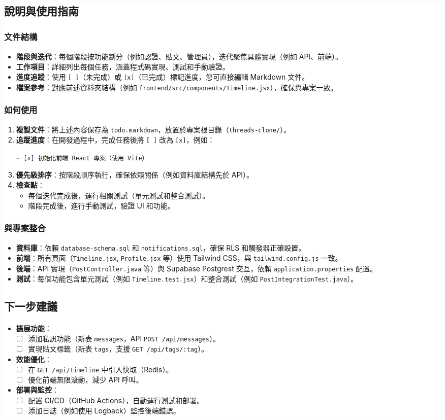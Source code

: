 
## 說明與使用指南

### 文件結構

- **階段與迭代**：每個階段按功能劃分（例如認證、貼文、管理員），迭代聚焦具體實現（例如 API、前端）。
- **工作項目**：詳細列出每個任務，涵蓋程式碼實現、測試和手動驗證。
- **進度追蹤**：使用 `[ ]`（未完成）或 `[x]`（已完成）標記進度，您可直接編輯 Markdown 文件。
- **檔案參考**：對應前述資料夾結構（例如 `frontend/src/components/Timeline.jsx`），確保與專案一致。

### 如何使用

1. **複製文件**：將上述內容保存為 `todo.markdown`，放置於專案根目錄（`threads-clone/`）。
2. **追蹤進度**：在開發過程中，完成任務後將 `[ ]` 改為 `[x]`，例如：
   ```markdown
   - [x] 初始化前端 React 專案（使用 Vite）
   ```
3. **優先級排序**：按階段順序執行，確保依賴關係（例如資料庫結構先於 API）。
4. **檢查點**：
   - 每個迭代完成後，運行相關測試（單元測試和整合測試）。
   - 階段完成後，進行手動測試，驗證 UI 和功能。

### 與專案整合

- **資料庫**：依賴 `database-schema.sql` 和 `notifications.sql`，確保 RLS 和觸發器正確設置。
- **前端**：所有頁面（`Timeline.jsx`, `Profile.jsx` 等）使用 Tailwind CSS，與 `tailwind.config.js` 一致。
- **後端**：API 實現（`PostController.java` 等）與 Supabase Postgrest 交互，依賴 `application.properties` 配置。
- **測試**：每個功能包含單元測試（例如 `Timeline.test.jsx`）和整合測試（例如 `PostIntegrationTest.java`）。

## 下一步建議

- **擴展功能**：
  - [ ] 添加私訊功能（新表 `messages`，API `POST /api/messages`）。
  - [ ] 實現貼文標籤（新表 `tags`，支援 `GET /api/tags/:tag`）。
- **效能優化**：
  - [ ] 在 `GET /api/timeline` 中引入快取（Redis）。
  - [ ] 優化前端無限滾動，減少 API 呼叫。
- **部署與監控**：
  - [ ] 配置 CI/CD（GitHub Actions），自動運行測試和部署。
  - [ ] 添加日誌（例如使用 Logback）監控後端錯誤。

